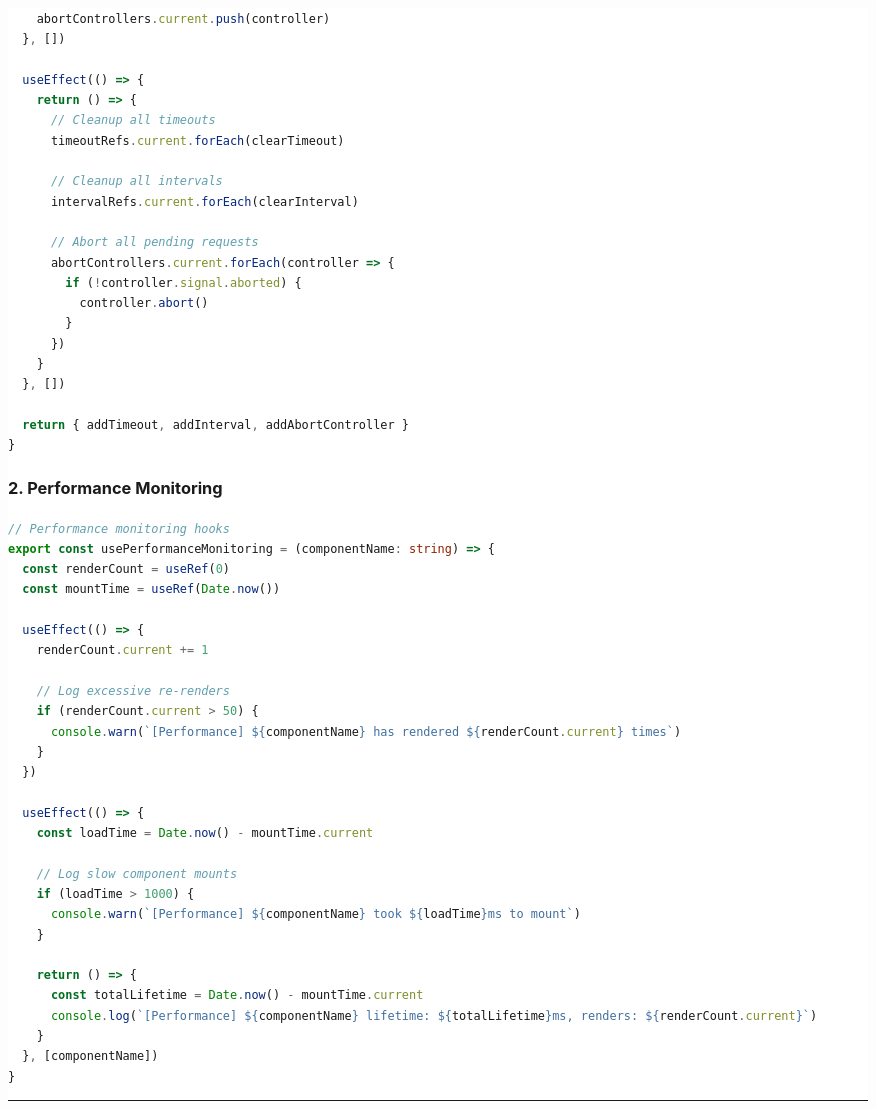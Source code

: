 ```typescript
    abortControllers.current.push(controller)
  }, [])

  useEffect(() => {
    return () => {
      // Cleanup all timeouts
      timeoutRefs.current.forEach(clearTimeout)

      // Cleanup all intervals
      intervalRefs.current.forEach(clearInterval)

      // Abort all pending requests
      abortControllers.current.forEach(controller => {
        if (!controller.signal.aborted) {
          controller.abort()
        }
      })
    }
  }, [])

  return { addTimeout, addInterval, addAbortController }
}
```

### 2. Performance Monitoring

```typescript
// Performance monitoring hooks
export const usePerformanceMonitoring = (componentName: string) => {
  const renderCount = useRef(0)
  const mountTime = useRef(Date.now())

  useEffect(() => {
    renderCount.current += 1

    // Log excessive re-renders
    if (renderCount.current > 50) {
      console.warn(`[Performance] ${componentName} has rendered ${renderCount.current} times`)
    }
  })

  useEffect(() => {
    const loadTime = Date.now() - mountTime.current

    // Log slow component mounts
    if (loadTime > 1000) {
      console.warn(`[Performance] ${componentName} took ${loadTime}ms to mount`)
    }

    return () => {
      const totalLifetime = Date.now() - mountTime.current
      console.log(`[Performance] ${componentName} lifetime: ${totalLifetime}ms, renders: ${renderCount.current}`)
    }
  }, [componentName])
}
```

---